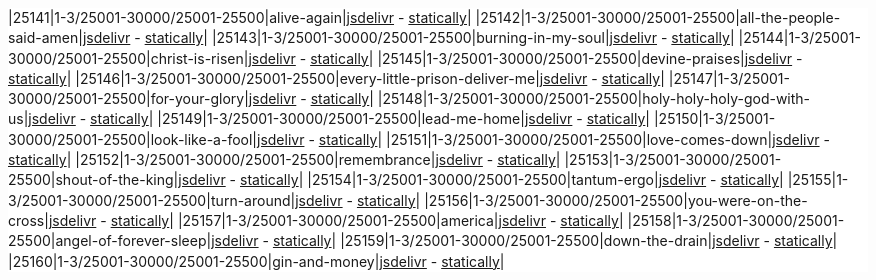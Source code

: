 |25141|1-3/25001-30000/25001-25500|alive-again|[jsdelivr](https://cdn.jsdelivr.net/gh/dbchord/webp-old-c-600x600_1-3/25001-30000/25001-25500/alive-again.webp) - [statically](https://cdn.statically.io/gh/dbchord/webp-old-c-600x600_1-3/img/25001-30000/25001-25500/alive-again.webp)|
|25142|1-3/25001-30000/25001-25500|all-the-people-said-amen|[jsdelivr](https://cdn.jsdelivr.net/gh/dbchord/webp-old-c-600x600_1-3/25001-30000/25001-25500/all-the-people-said-amen.webp) - [statically](https://cdn.statically.io/gh/dbchord/webp-old-c-600x600_1-3/img/25001-30000/25001-25500/all-the-people-said-amen.webp)|
|25143|1-3/25001-30000/25001-25500|burning-in-my-soul|[jsdelivr](https://cdn.jsdelivr.net/gh/dbchord/webp-old-c-600x600_1-3/25001-30000/25001-25500/burning-in-my-soul.webp) - [statically](https://cdn.statically.io/gh/dbchord/webp-old-c-600x600_1-3/img/25001-30000/25001-25500/burning-in-my-soul.webp)|
|25144|1-3/25001-30000/25001-25500|christ-is-risen|[jsdelivr](https://cdn.jsdelivr.net/gh/dbchord/webp-old-c-600x600_1-3/25001-30000/25001-25500/christ-is-risen.webp) - [statically](https://cdn.statically.io/gh/dbchord/webp-old-c-600x600_1-3/img/25001-30000/25001-25500/christ-is-risen.webp)|
|25145|1-3/25001-30000/25001-25500|devine-praises|[jsdelivr](https://cdn.jsdelivr.net/gh/dbchord/webp-old-c-600x600_1-3/25001-30000/25001-25500/devine-praises.webp) - [statically](https://cdn.statically.io/gh/dbchord/webp-old-c-600x600_1-3/img/25001-30000/25001-25500/devine-praises.webp)|
|25146|1-3/25001-30000/25001-25500|every-little-prison-deliver-me|[jsdelivr](https://cdn.jsdelivr.net/gh/dbchord/webp-old-c-600x600_1-3/25001-30000/25001-25500/every-little-prison-deliver-me.webp) - [statically](https://cdn.statically.io/gh/dbchord/webp-old-c-600x600_1-3/img/25001-30000/25001-25500/every-little-prison-deliver-me.webp)|
|25147|1-3/25001-30000/25001-25500|for-your-glory|[jsdelivr](https://cdn.jsdelivr.net/gh/dbchord/webp-old-c-600x600_1-3/25001-30000/25001-25500/for-your-glory.webp) - [statically](https://cdn.statically.io/gh/dbchord/webp-old-c-600x600_1-3/img/25001-30000/25001-25500/for-your-glory.webp)|
|25148|1-3/25001-30000/25001-25500|holy-holy-holy-god-with-us|[jsdelivr](https://cdn.jsdelivr.net/gh/dbchord/webp-old-c-600x600_1-3/25001-30000/25001-25500/holy-holy-holy-god-with-us.webp) - [statically](https://cdn.statically.io/gh/dbchord/webp-old-c-600x600_1-3/img/25001-30000/25001-25500/holy-holy-holy-god-with-us.webp)|
|25149|1-3/25001-30000/25001-25500|lead-me-home|[jsdelivr](https://cdn.jsdelivr.net/gh/dbchord/webp-old-c-600x600_1-3/25001-30000/25001-25500/lead-me-home.webp) - [statically](https://cdn.statically.io/gh/dbchord/webp-old-c-600x600_1-3/img/25001-30000/25001-25500/lead-me-home.webp)|
|25150|1-3/25001-30000/25001-25500|look-like-a-fool|[jsdelivr](https://cdn.jsdelivr.net/gh/dbchord/webp-old-c-600x600_1-3/25001-30000/25001-25500/look-like-a-fool.webp) - [statically](https://cdn.statically.io/gh/dbchord/webp-old-c-600x600_1-3/img/25001-30000/25001-25500/look-like-a-fool.webp)|
|25151|1-3/25001-30000/25001-25500|love-comes-down|[jsdelivr](https://cdn.jsdelivr.net/gh/dbchord/webp-old-c-600x600_1-3/25001-30000/25001-25500/love-comes-down.webp) - [statically](https://cdn.statically.io/gh/dbchord/webp-old-c-600x600_1-3/img/25001-30000/25001-25500/love-comes-down.webp)|
|25152|1-3/25001-30000/25001-25500|remembrance|[jsdelivr](https://cdn.jsdelivr.net/gh/dbchord/webp-old-c-600x600_1-3/25001-30000/25001-25500/remembrance.webp) - [statically](https://cdn.statically.io/gh/dbchord/webp-old-c-600x600_1-3/img/25001-30000/25001-25500/remembrance.webp)|
|25153|1-3/25001-30000/25001-25500|shout-of-the-king|[jsdelivr](https://cdn.jsdelivr.net/gh/dbchord/webp-old-c-600x600_1-3/25001-30000/25001-25500/shout-of-the-king.webp) - [statically](https://cdn.statically.io/gh/dbchord/webp-old-c-600x600_1-3/img/25001-30000/25001-25500/shout-of-the-king.webp)|
|25154|1-3/25001-30000/25001-25500|tantum-ergo|[jsdelivr](https://cdn.jsdelivr.net/gh/dbchord/webp-old-c-600x600_1-3/25001-30000/25001-25500/tantum-ergo.webp) - [statically](https://cdn.statically.io/gh/dbchord/webp-old-c-600x600_1-3/img/25001-30000/25001-25500/tantum-ergo.webp)|
|25155|1-3/25001-30000/25001-25500|turn-around|[jsdelivr](https://cdn.jsdelivr.net/gh/dbchord/webp-old-c-600x600_1-3/25001-30000/25001-25500/turn-around.webp) - [statically](https://cdn.statically.io/gh/dbchord/webp-old-c-600x600_1-3/img/25001-30000/25001-25500/turn-around.webp)|
|25156|1-3/25001-30000/25001-25500|you-were-on-the-cross|[jsdelivr](https://cdn.jsdelivr.net/gh/dbchord/webp-old-c-600x600_1-3/25001-30000/25001-25500/you-were-on-the-cross.webp) - [statically](https://cdn.statically.io/gh/dbchord/webp-old-c-600x600_1-3/img/25001-30000/25001-25500/you-were-on-the-cross.webp)|
|25157|1-3/25001-30000/25001-25500|america|[jsdelivr](https://cdn.jsdelivr.net/gh/dbchord/webp-old-c-600x600_1-3/25001-30000/25001-25500/america.webp) - [statically](https://cdn.statically.io/gh/dbchord/webp-old-c-600x600_1-3/img/25001-30000/25001-25500/america.webp)|
|25158|1-3/25001-30000/25001-25500|angel-of-forever-sleep|[jsdelivr](https://cdn.jsdelivr.net/gh/dbchord/webp-old-c-600x600_1-3/25001-30000/25001-25500/angel-of-forever-sleep.webp) - [statically](https://cdn.statically.io/gh/dbchord/webp-old-c-600x600_1-3/img/25001-30000/25001-25500/angel-of-forever-sleep.webp)|
|25159|1-3/25001-30000/25001-25500|down-the-drain|[jsdelivr](https://cdn.jsdelivr.net/gh/dbchord/webp-old-c-600x600_1-3/25001-30000/25001-25500/down-the-drain.webp) - [statically](https://cdn.statically.io/gh/dbchord/webp-old-c-600x600_1-3/img/25001-30000/25001-25500/down-the-drain.webp)|
|25160|1-3/25001-30000/25001-25500|gin-and-money|[jsdelivr](https://cdn.jsdelivr.net/gh/dbchord/webp-old-c-600x600_1-3/25001-30000/25001-25500/gin-and-money.webp) - [statically](https://cdn.statically.io/gh/dbchord/webp-old-c-600x600_1-3/img/25001-30000/25001-25500/gin-and-money.webp)|